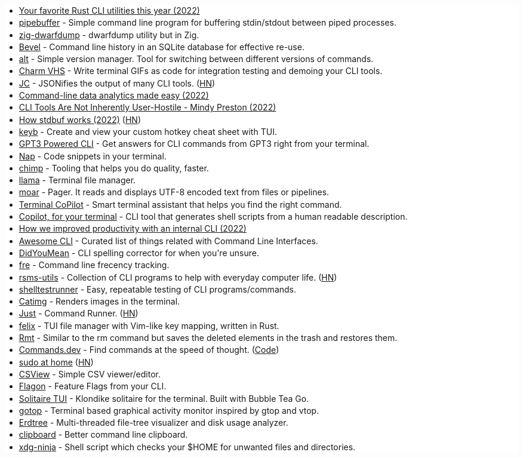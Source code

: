 - [Your favorite Rust CLI utilities this year (2022)](https://www.reddit.com/r/rust/comments/xgwe4u/your_favourite_rust_cli_utilities_this_year/)
- [pipebuffer](https://github.com/tfenne/pipebuffer) - Simple command line program for buffering stdin/stdout between piped processes.
- [zig-dwarfdump](https://github.com/kubkon/zig-dwarfdump) - dwarfdump utility but in Zig.
- [Bevel](https://github.com/NorfairKing/bevel) - Command line history in an SQLite database for effective re-use.
- [alt](https://github.com/dotboris/alt) - Simple version manager. Tool for switching between different versions of commands.
- [Charm VHS](https://github.com/charmbracelet/vhs) - Write terminal GIFs as code for integration testing and demoing your CLI tools.
- [JC](https://github.com/kellyjonbrazil/jc) - JSONifies the output of many CLI tools. ([HN](https://news.ycombinator.com/item?id=33448204))
- [Command-line data analytics made easy (2022)](https://danielcmoura.com/blog/2022/spyql-cell-towers/)
- [CLI Tools Are Not Inherently User-Hostile - Mindy Preston (2022)](https://www.youtube.com/watch?v=IcV9TVb-vF4)
- [How stdbuf works (2022)](https://hmarr.com/blog/how-stdbuf-works/) ([HN](https://news.ycombinator.com/item?id=33561319))
- [keyb](https://github.com/kencx/keyb) - Create and view your custom hotkey cheat sheet with TUI.
- [GPT3 Powered CLI](https://github.com/abhagsain/ai-cli) - Get answers for CLI commands from GPT3 right from your terminal.
- [Nap](https://github.com/maaslalani/nap) - Code snippets in your terminal.
- [chimp](https://github.com/xolvio/chimp) - Tooling that helps you do quality, faster.
- [llama](https://github.com/antonmedv/llama) - Terminal file manager.
- [moar](https://github.com/walles/moar) - Pager. It reads and displays UTF-8 encoded text from files or pipelines.
- [Terminal CoPilot](https://github.com/Methexis-Inc/terminal-copilot) - Smart terminal assistant that helps you find the right command.
- [Copilot, for your terminal](https://github.com/m1guelpf/plz-cli) - CLI tool that generates shell scripts from a human readable description.
- [How we improved productivity with an internal CLI (2022)](https://medium.com/qonto-way/how-we-improved-productivity-with-an-internal-cli-7466f3bf5fee)
- [Awesome CLI](https://github.com/Kikobeats/awesome-cli) - Curated list of things related with Command Line Interfaces.
- [DidYouMean](https://github.com/hisbaan/didyoumean) - CLI spelling corrector for when you're unsure.
- [fre](https://github.com/camdencheek/fre) - Command line frecency tracking.
- [rsms-utils](https://github.com/rsms/rsms-utils) - Collection of CLI programs to help with everyday computer life. ([HN](https://news.ycombinator.com/item?id=34242275))
- [shelltestrunner](https://github.com/simonmichael/shelltestrunner) - Easy, repeatable testing of CLI programs/commands.
- [Catimg](https://github.com/posva/catimg) - Renders images in the terminal.
- [Just](https://github.com/casey/just) - Command Runner. ([HN](https://news.ycombinator.com/item?id=34315779))
- [felix](https://github.com/kyoheiu/felix) - TUI file manager with Vim-like key mapping, written in Rust.
- [Rmt](https://github.com/AmineZouitine/rmt.rs) - Similar to the rm command but saves the deleted elements in the trash and restores them.
- [Commands.dev](https://www.commands.dev/) - Find commands at the speed of thought. ([Code](https://github.com/warpdotdev/commands.dev))
- [sudo at home](https://github.com/Xe/xn--ts9h) ([HN](https://news.ycombinator.com/item?id=34454165))
- [CSView](https://github.com/hymkor/csview) - Simple CSV viewer/editor.
- [Flagon](https://github.com/Pondidum/Flagon) - Feature Flags from your CLI.
- [Solitaire TUI](https://github.com/brianstrauch/solitaire-tui) - Klondike solitaire for the terminal. Built with Bubble Tea Go.
- [gotop](https://github.com/xxxserxxx/gotop) - Terminal based graphical activity monitor inspired by gtop and vtop.
- [Erdtree](https://github.com/solidiquis/erdtree) - Multi-threaded file-tree visualizer and disk usage analyzer.
- [clipboard](https://github.com/amilajack/clipboard) - Better command line clipboard.
- [xdg-ninja](https://github.com/b3nj5m1n/xdg-ninja) - Shell script which checks your $HOME for unwanted files and directories.